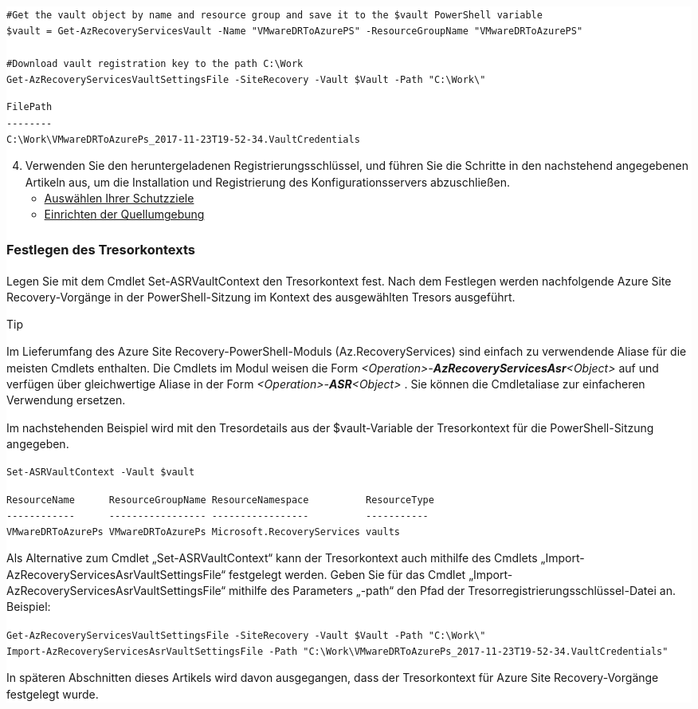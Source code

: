    ```azurepowershell
   #Get the vault object by name and resource group and save it to the $vault PowerShell variable 
   $vault = Get-AzRecoveryServicesVault -Name "VMwareDRToAzurePS" -ResourceGroupName "VMwareDRToAzurePS"

   #Download vault registration key to the path C:\Work
   Get-AzRecoveryServicesVaultSettingsFile -SiteRecovery -Vault $Vault -Path "C:\Work\"
   ```
   ```
   FilePath
   --------
   C:\Work\VMwareDRToAzurePs_2017-11-23T19-52-34.VaultCredentials
   ```

4. Verwenden Sie den heruntergeladenen Registrierungsschlüssel, und führen Sie die Schritte in den nachstehend angegebenen Artikeln aus, um die Installation und Registrierung des Konfigurationsservers abzuschließen.
   - [Auswählen Ihrer Schutzziele](vmware-azure-set-up-source.md#choose-your-protection-goals)
   - [Einrichten der Quellumgebung](vmware-azure-set-up-source.md#set-up-the-configuration-server)

### <a name="set-the-vault-context"></a>Festlegen des Tresorkontexts

Legen Sie mit dem Cmdlet Set-ASRVaultContext den Tresorkontext fest. Nach dem Festlegen werden nachfolgende Azure Site Recovery-Vorgänge in der PowerShell-Sitzung im Kontext des ausgewählten Tresors ausgeführt.

> [!TIP]
> Im Lieferumfang des Azure Site Recovery-PowerShell-Moduls (Az.RecoveryServices) sind einfach zu verwendende Aliase für die meisten Cmdlets enthalten. Die Cmdlets im Modul weisen die Form *\<Operation>-**AzRecoveryServicesAsr**\<Object>* auf und verfügen über gleichwertige Aliase in der Form *\<Operation>-**ASR**\<Object>* . Sie können die Cmdletaliase zur einfacheren Verwendung ersetzen.

Im nachstehenden Beispiel wird mit den Tresordetails aus der $vault-Variable der Tresorkontext für die PowerShell-Sitzung angegeben.

   ```azurepowershell
   Set-ASRVaultContext -Vault $vault
   ```
   ```
   ResourceName      ResourceGroupName ResourceNamespace          ResourceType
   ------------      ----------------- -----------------          -----------
   VMwareDRToAzurePs VMwareDRToAzurePs Microsoft.RecoveryServices vaults
   ```

Als Alternative zum Cmdlet „Set-ASRVaultContext“ kann der Tresorkontext auch mithilfe des Cmdlets „Import-AzRecoveryServicesAsrVaultSettingsFile“ festgelegt werden. Geben Sie für das Cmdlet „Import-AzRecoveryServicesAsrVaultSettingsFile“ mithilfe des Parameters „-path“ den Pfad der Tresorregistrierungsschlüssel-Datei an. Beispiel:

   ```azurepowershell
   Get-AzRecoveryServicesVaultSettingsFile -SiteRecovery -Vault $Vault -Path "C:\Work\"
   Import-AzRecoveryServicesAsrVaultSettingsFile -Path "C:\Work\VMwareDRToAzurePs_2017-11-23T19-52-34.VaultCredentials"
   ```
In späteren Abschnitten dieses Artikels wird davon ausgegangen, dass der Tresorkontext für Azure Site Recovery-Vorgänge festgelegt wurde.
